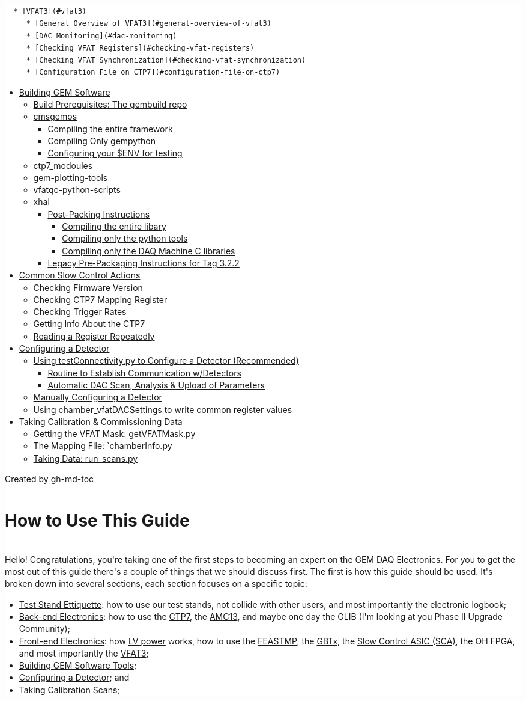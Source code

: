       * [VFAT3](#vfat3)
         * [General Overview of VFAT3](#general-overview-of-vfat3)
         * [DAC Monitoring](#dac-monitoring)
         * [Checking VFAT Registers](#checking-vfat-registers)
         * [Checking VFAT Synchronization](#checking-vfat-synchronization)
         * [Configuration File on CTP7](#configuration-file-on-ctp7)
   * [Building GEM Software](#building-gem-software)
      * [Build Prerequisites: The gembuild repo](#build-prerequisites-the-gembuild-repo)
      * [cmsgemos](#cmsgemos)
         * [Compiling the entire framework](#compiling-the-entire-framework)
         * [Compiling Only gempython](#compiling-only-gempython)
         * [Configuring your $ENV for testing](#configuring-your-env-for-testing)
      * [ctp7_modoules](#ctp7_modoules)
      * [gem-plotting-tools](#gem-plotting-tools)
      * [vfatqc-python-scripts](#vfatqc-python-scripts)
      * [xhal](#xhal)
         * [Post-Packing Instructions](#post-packing-instructions)
            * [Compiling the entire libary](#compiling-the-entire-libary)
            * [Compiling only the python tools](#compiling-only-the-python-tools)
            * [Compiling only the DAQ Machine C   libraries](#compiling-only-the-daq-machine-c-libraries)
         * [Legacy Pre-Packaging Instructions for Tag 3.2.2](#legacy-pre-packaging-instructions-for-tag-322)
   * [Common Slow Control Actions](#common-slow-control-actions)
      * [Checking Firmware Version](#checking-firmware-version)
      * [Checking CTP7 Mapping Register](#checking-ctp7-mapping-register)
      * [Checking Trigger Rates](#checking-trigger-rates)
      * [Getting Info About the CTP7](#getting-info-about-the-ctp7)
      * [Reading a Register Repeatedly](#reading-a-register-repeatedly)
   * [Configuring a Detector](#configuring-a-detector)
      * [Using testConnectivity.py to Configure a Detector (Recommended)](#using-testconnectivitypy-to-configure-a-detector-recommended)
         * [Routine to Establish Communication w/Detectors](#routine-to-establish-communication-wdetectors)
         * [Automatic DAC Scan, Analysis &amp; Upload of Parameters](#automatic-dac-scan-analysis--upload-of-parameters)
      * [Manually Configuring a Detector](#manually-configuring-a-detector)
      * [Using chamber_vfatDACSettings to write common register values](#using-chamber_vfatdacsettings-to-write-common-register-values)
   * [Taking Calibration &amp; Commissioning Data](#taking-calibration--commissioning-data)
      * [Getting the VFAT Mask: getVFATMask.py](#getting-the-vfat-mask-getvfatmaskpy)
      * [The Mapping File: `chamberInfo.py](#the-mapping-file-chamberinfopy)
      * [Taking Data: run_scans.py](#taking-data-run_scanspy)

Created by [gh-md-toc](https://github.com/ekalinin/github-markdown-toc)

# How to Use This Guide
--------------------
Hello! Congratulations, you're taking one of the first steps to becoming an expert on the GEM DAQ Electronics. For you to get the most out of this guide there's a couple of things that we should discuss first. The first is how this guide should be used. It's broken down into several sections, each section focuses on a specific topic:

 - [Test Stand Ettiquette](#test-stand-ettiquette): how to use our test stands, not collide with other users, and most importantly the electronic logbook;
 - [Back-end Electronics](#back-end-electronics): how to use the [CTP7](#ctp7), the [AMC13](#amc13), and maybe one day the GLIB (I'm looking at you Phase II Upgrade Community);
 - [Front-end Electronics](#front-end-electronics): how [LV power](#lv-power) works, how to use the [FEASTMP](#feastmp), the [GBTx](#gbtx), the [Slow Control ASIC (SCA)](#slow-control-asic-sca), the OH FPGA, and most importantly the [VFAT3](#vfat3);
 - [Building GEM Software Tools](#building-gem-software);
 - [Configuring a Detector](#configuring-a-detector); and
 - [Taking Calibration Scans](#taking-calibration--commissioning-data);
